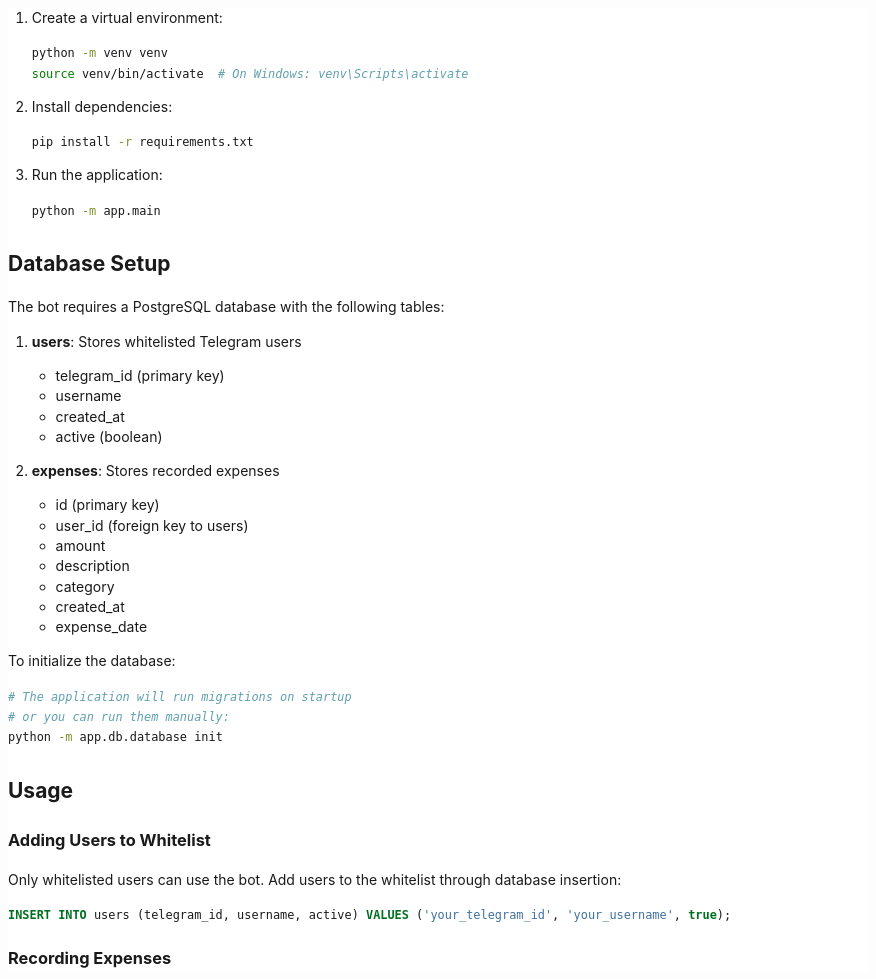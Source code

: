 1. Create a virtual environment:
   ```bash
   python -m venv venv
   source venv/bin/activate  # On Windows: venv\Scripts\activate
   ```

2. Install dependencies:
   ```bash
   pip install -r requirements.txt
   ```

3. Run the application:
   ```bash
   python -m app.main
   ```

## Database Setup

The bot requires a PostgreSQL database with the following tables:

1. **users**: Stores whitelisted Telegram users
   - telegram_id (primary key)
   - username
   - created_at
   - active (boolean)

2. **expenses**: Stores recorded expenses
   - id (primary key)
   - user_id (foreign key to users)
   - amount
   - description
   - category
   - created_at
   - expense_date

To initialize the database:
```bash
# The application will run migrations on startup
# or you can run them manually:
python -m app.db.database init
```

## Usage

### Adding Users to Whitelist

Only whitelisted users can use the bot. Add users to the whitelist through database insertion:

```sql
INSERT INTO users (telegram_id, username, active) VALUES ('your_telegram_id', 'your_username', true);
```

### Recording Expenses
